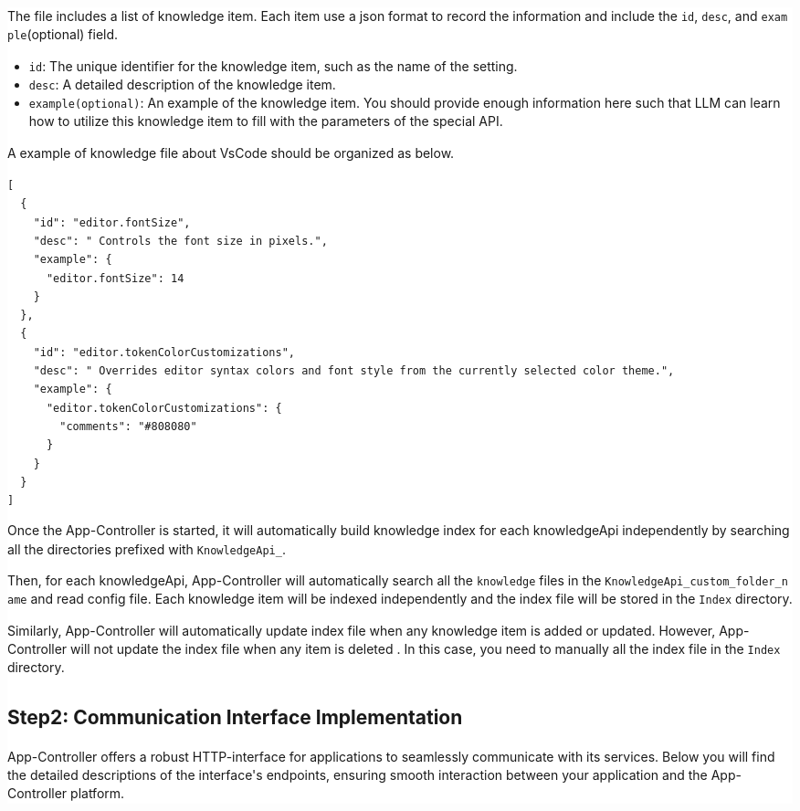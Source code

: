 The file includes a list of knowledge item. Each item use a json format to record the
information and include the `id`, `desc`, and `example`(optional) field.

- `id`: The unique identifier for the knowledge item, such as the name of the setting.
- `desc`: A detailed description of the knowledge item.
- `example(optional)`: An example of the knowledge item. You should provide enough information here such that LLM can learn how to
  utilize this knowledge item to fill with the parameters of the special API.

A example of knowledge file about VsCode should be organized as below.

```json5
[
  {
    "id": "editor.fontSize",
    "desc": " Controls the font size in pixels.",
    "example": {
      "editor.fontSize": 14
    }
  },
  {
    "id": "editor.tokenColorCustomizations",
    "desc": " Overrides editor syntax colors and font style from the currently selected color theme.",
    "example": {
      "editor.tokenColorCustomizations": {
        "comments": "#808080"
      }
    }
  }
]
```

Once the App-Controller is started, it will automatically build knowledge index for each knowledgeApi independently by searching
all
the directories prefixed with `KnowledgeApi_`.

Then, for each knowledgeApi, App-Controller will automatically search all the `knowledge` files in
the `KnowledgeApi_custom_folder_name` and read config file.
Each knowledge item will be indexed independently and the index file will be stored in the `Index` directory.

Similarly, App-Controller will automatically update index file when any knowledge item is added or updated.
However, App-Controller will not update the index file when any item is deleted . In this case, you need to manually all the index
file in the `Index` directory.

## Step2: Communication Interface Implementation

App-Controller offers a robust HTTP-interface for applications to seamlessly communicate with its services. Below you will find
the
detailed descriptions of the interface's endpoints, ensuring smooth interaction between your application and the App-Controller
platform.
